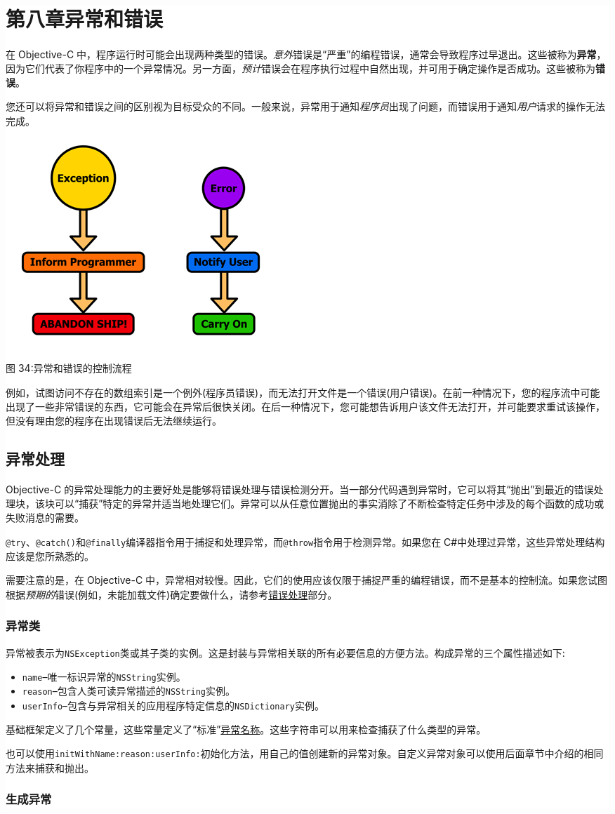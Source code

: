 # 第八章异常和错误

在 Objective-C 中，程序运行时可能会出现两种类型的错误。*意外*错误是“严重”的编程错误，通常会导致程序过早退出。这些被称为**异常**，因为它们代表了你程序中的一个异常情况。另一方面，*预计*错误会在程序执行过程中自然出现，并可用于确定操作是否成功。这些被称为**错误**。

您还可以将异常和错误之间的区别视为目标受众的不同。一般来说，异常用于通知*程序员*出现了问题，而错误用于通知*用户*请求的操作无法完成。

![](img/image034.png)

图 34:异常和错误的控制流程

例如，试图访问不存在的数组索引是一个例外(程序员错误)，而无法打开文件是一个错误(用户错误)。在前一种情况下，您的程序流中可能出现了一些非常错误的东西，它可能会在异常后很快关闭。在后一种情况下，您可能想告诉用户该文件无法打开，并可能要求重试该操作，但没有理由您的程序在出现错误后无法继续运行。

## 异常处理

Objective-C 的异常处理能力的主要好处是能够将错误处理与错误检测分开。当一部分代码遇到异常时，它可以将其“抛出”到最近的错误处理块，该块可以“捕获”特定的异常并适当地处理它们。异常可以从任意位置抛出的事实消除了不断检查特定任务中涉及的每个函数的成功或失败消息的需要。

`@try`、`@catch()`和`@finally`编译器指令用于捕捉和处理异常，而`@throw`指令用于检测异常。如果您在 C#中处理过异常，这些异常处理结构应该是您所熟悉的。

需要注意的是，在 Objective-C 中，异常相对较慢。因此，它们的使用应该仅限于捕捉严重的编程错误，而不是基本的控制流。如果您试图根据*预期的*错误(例如，未能加载文件)确定要做什么，请参考[错误处理](#_Error_Handling)部分。

### 异常类

异常被表示为`NSException`类或其子类的实例。这是封装与异常相关联的所有必要信息的方便方法。构成异常的三个属性描述如下:

*   `name`–唯一标识异常的`NSString`实例。
*   `reason`–包含人类可读异常描述的`NSString`实例。
*   `userInfo`–包含与异常相关的应用程序特定信息的`NSDictionary`实例。

基础框架定义了几个常量，这些常量定义了“标准”[异常名称](https://developer.apple.com/library/mac/#documentation/Cocoa/Reference/Foundation/Miscellaneous/Foundation_Constants/Reference/reference.html%23//apple_ref/c/data/NSRangeException)。这些字符串可以用来检查捕获了什么类型的异常。

也可以使用`initWithName:reason:userInfo:`初始化方法，用自己的值创建新的异常对象。自定义异常对象可以使用后面章节中介绍的相同方法来捕获和抛出。

### 生成异常
